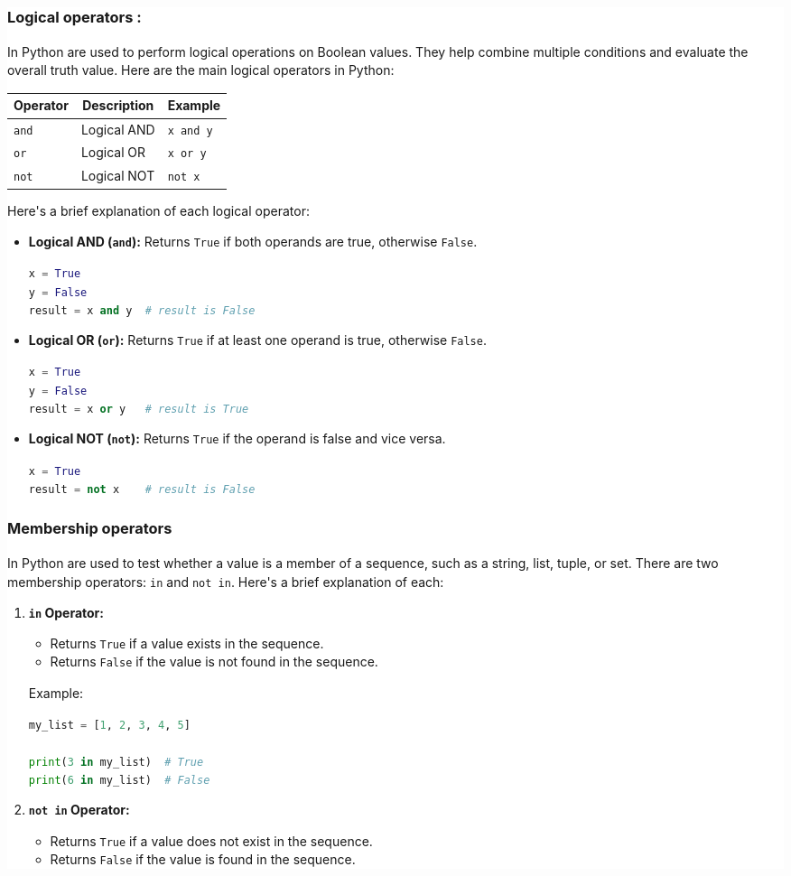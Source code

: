 ### Logical operators :
In Python are used to perform logical operations on Boolean values. They help combine multiple conditions and evaluate
the overall truth value. Here are the main logical operators in Python:

| Operator | Description                      | Example                      |
|----------|----------------------------------|------------------------------|
| `and`    | Logical AND                      | `x and y`                    |
| `or`     | Logical OR                       | `x or y`                     |
| `not`    | Logical NOT                      | `not x`                      |

Here's a brief explanation of each logical operator:

- **Logical AND (`and`):** Returns `True` if both operands are true, otherwise `False`.
  ```python
  x = True
  y = False
  result = x and y  # result is False
  ```

- **Logical OR (`or`):** Returns `True` if at least one operand is true, otherwise `False`.
  ```python
  x = True
  y = False
  result = x or y   # result is True
  ```

- **Logical NOT (`not`):** Returns `True` if the operand is false and vice versa.
  ```python
  x = True
  result = not x    # result is False
  ```
  
### Membership operators
In Python are used to test whether a value is a member of a sequence, such as a string, list, tuple, or set. 
There are two membership operators: `in` and `not in`. Here's a brief explanation of each:

1. **`in` Operator:**
   - Returns `True` if a value exists in the sequence.
   - Returns `False` if the value is not found in the sequence.

   Example:
   ```python
   my_list = [1, 2, 3, 4, 5]
   
   print(3 in my_list)  # True
   print(6 in my_list)  # False
   ```

2. **`not in` Operator:**
   - Returns `True` if a value does not exist in the sequence.
   - Returns `False` if the value is found in the sequence.
